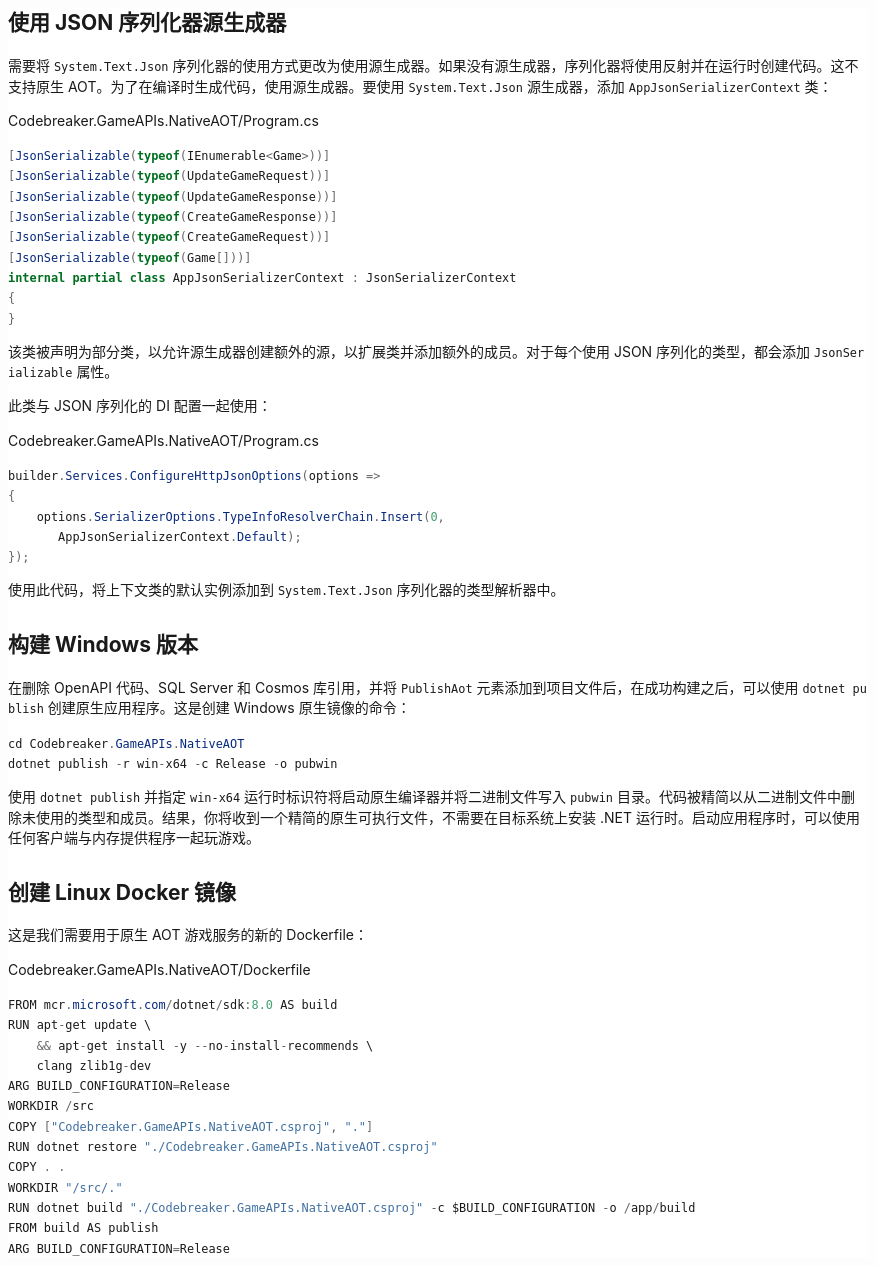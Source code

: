 ## 使用 JSON 序列化器源生成器

需要将 `System.Text.Json` 序列化器的使用方式更改为使用源生成器。如果没有源生成器，序列化器将使用反射并在运行时创建代码。这不支持原生 AOT。为了在编译时生成代码，使用源生成器。要使用 `System.Text.Json` 源生成器，添加 `AppJsonSerializerContext` 类：

Codebreaker.GameAPIs.NativeAOT/Program.cs

```cs
[JsonSerializable(typeof(IEnumerable<Game>))]
[JsonSerializable(typeof(UpdateGameRequest))]
[JsonSerializable(typeof(UpdateGameResponse))]
[JsonSerializable(typeof(CreateGameResponse))]
[JsonSerializable(typeof(CreateGameRequest))]
[JsonSerializable(typeof(Game[]))]
internal partial class AppJsonSerializerContext : JsonSerializerContext
{
}
```

该类被声明为部分类，以允许源生成器创建额外的源，以扩展类并添加额外的成员。对于每个使用 JSON 序列化的类型，都会添加 `JsonSerializable` 属性。

此类与 JSON 序列化的 DI 配置一起使用：

Codebreaker.GameAPIs.NativeAOT/Program.cs

```cs
builder.Services.ConfigureHttpJsonOptions(options =>
{
    options.SerializerOptions.TypeInfoResolverChain.Insert(0,
       AppJsonSerializerContext.Default);
});
```

使用此代码，将上下文类的默认实例添加到 `System.Text.Json` 序列化器的类型解析器中。

## 构建 Windows 版本

在删除 OpenAPI 代码、SQL Server 和 Cosmos 库引用，并将 `PublishAot` 元素添加到项目文件后，在成功构建之后，可以使用 `dotnet publish` 创建原生应用程序。这是创建 Windows 原生镜像的命令：

```cs
cd Codebreaker.GameAPIs.NativeAOT
dotnet publish -r win-x64 -c Release -o pubwin
```

使用 `dotnet publish` 并指定 `win-x64` 运行时标识符将启动原生编译器并将二进制文件写入 `pubwin` 目录。代码被精简以从二进制文件中删除未使用的类型和成员。结果，你将收到一个精简的原生可执行文件，不需要在目标系统上安装 .NET 运行时。启动应用程序时，可以使用任何客户端与内存提供程序一起玩游戏。

## 创建 Linux Docker 镜像

这是我们需要用于原生 AOT 游戏服务的新的 Dockerfile：

Codebreaker.GameAPIs.NativeAOT/Dockerfile

```cs
FROM mcr.microsoft.com/dotnet/sdk:8.0 AS build
RUN apt-get update \
    && apt-get install -y --no-install-recommends \
    clang zlib1g-dev
ARG BUILD_CONFIGURATION=Release
WORKDIR /src
COPY ["Codebreaker.GameAPIs.NativeAOT.csproj", "."]
RUN dotnet restore "./Codebreaker.GameAPIs.NativeAOT.csproj"
COPY . .
WORKDIR "/src/."
RUN dotnet build "./Codebreaker.GameAPIs.NativeAOT.csproj" -c $BUILD_CONFIGURATION -o /app/build
FROM build AS publish
ARG BUILD_CONFIGURATION=Release
```